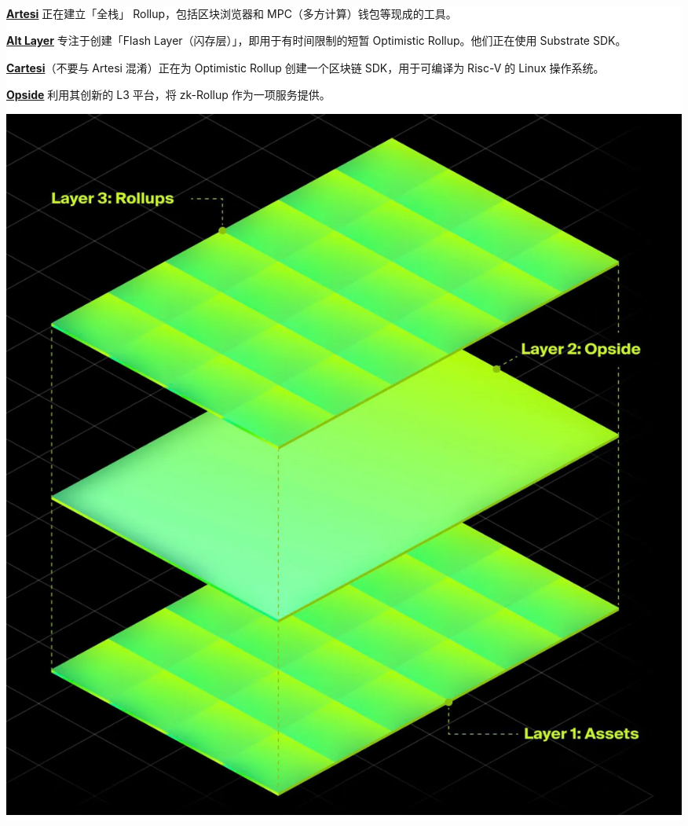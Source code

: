 [**Artesi**](https://twitter.com/artesi_) 正在建立「全栈」 Rollup，包括区块浏览器和 MPC（多方计算）钱包等现成的工具。

[**Alt Layer**](https://altlayer.io/) 专注于创建「Flash Layer（闪存层）」，即用于有时间限制的短暂 Optimistic Rollup。他们正在使用 Substrate SDK。

[**Cartesi**](https://twitter.com/cartesiproject)（不要与 Artesi 混淆）正在为 Optimistic Rollup 创建一个区块链 SDK，用于可编译为 Risc-V 的 Linux 操作系统。

[**Opside**](https://opsi.de/) 利用其创新的 L3 平台，将 zk-Rollup 作为一项服务提供。

![](./07.jpeg)
